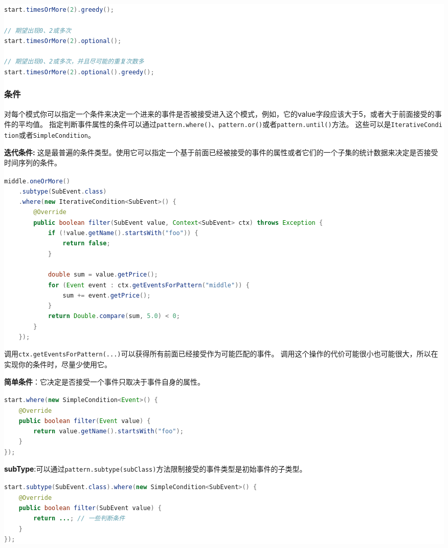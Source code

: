 ```java
start.timesOrMore(2).greedy();

// 期望出现0、2或多次
start.timesOrMore(2).optional();

// 期望出现0、2或多次，并且尽可能的重复次数多
start.timesOrMore(2).optional().greedy();
```

### 条件

对每个模式你可以指定一个条件来决定一个进来的事件是否被接受进入这个模式，例如，它的value字段应该大于5，或者大于前面接受的事件的平均值。 指定判断事件属性的条件可以通过`pattern.where()`、`pattern.or()`或者`pattern.until()`方法。 这些可以是`IterativeCondition`或者`SimpleCondition`。

**迭代条件:** 这是最普遍的条件类型。使用它可以指定一个基于前面已经被接受的事件的属性或者它们的一个子集的统计数据来决定是否接受时间序列的条件。

```java
middle.oneOrMore()
    .subtype(SubEvent.class)
    .where(new IterativeCondition<SubEvent>() {
        @Override
        public boolean filter(SubEvent value, Context<SubEvent> ctx) throws Exception {
            if (!value.getName().startsWith("foo")) {
                return false;
            }

            double sum = value.getPrice();
            for (Event event : ctx.getEventsForPattern("middle")) {
                sum += event.getPrice();
            }
            return Double.compare(sum, 5.0) < 0;
        }
    });
```

调用`ctx.getEventsForPattern(...)`可以获得所有前面已经接受作为可能匹配的事件。 调用这个操作的代价可能很小也可能很大，所以在实现你的条件时，尽量少使用它。

**简单条件**：它决定是否接受一个事件只取决于事件自身的属性。

```java
start.where(new SimpleCondition<Event>() {
    @Override
    public boolean filter(Event value) {
        return value.getName().startsWith("foo");
    }
});
```

**subType**:可以通过`pattern.subtype(subClass)`方法限制接受的事件类型是初始事件的子类型。

```java
start.subtype(SubEvent.class).where(new SimpleCondition<SubEvent>() {
    @Override
    public boolean filter(SubEvent value) {
        return ...; // 一些判断条件
    }
});
```
